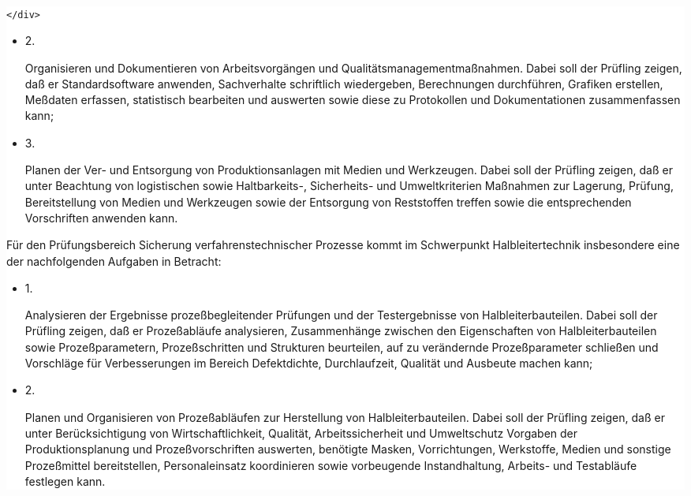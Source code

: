     </div>

  - 2\.
    
    <div style="">
    
    Organisieren und Dokumentieren von Arbeitsvorgängen und
    Qualitätsmanagementmaßnahmen. Dabei soll der Prüfling zeigen, daß
    er Standardsoftware anwenden, Sachverhalte schriftlich wiedergeben,
    Berechnungen durchführen, Grafiken erstellen, Meßdaten erfassen,
    statistisch bearbeiten und auswerten sowie diese zu Protokollen und
    Dokumentationen zusammenfassen kann;
    
    </div>

  - 3\.
    
    <div style="">
    
    Planen der Ver- und Entsorgung von Produktionsanlagen mit Medien und
    Werkzeugen. Dabei soll der Prüfling zeigen, daß er unter Beachtung
    von logistischen sowie Haltbarkeits-, Sicherheits- und
    Umweltkriterien Maßnahmen zur Lagerung, Prüfung, Bereitstellung von
    Medien und Werkzeugen sowie der Entsorgung von Reststoffen treffen
    sowie die entsprechenden Vorschriften anwenden kann.
    
    </div>

Für den Prüfungsbereich Sicherung verfahrenstechnischer Prozesse kommt
im Schwerpunkt Halbleitertechnik insbesondere eine der nachfolgenden
Aufgaben in Betracht:

  - 1\.
    
    <div style="">
    
    Analysieren der Ergebnisse prozeßbegleitender Prüfungen und der
    Testergebnisse von Halbleiterbauteilen. Dabei soll der Prüfling
    zeigen, daß er Prozeßabläufe analysieren, Zusammenhänge zwischen den
    Eigenschaften von Halbleiterbauteilen sowie Prozeßparametern,
    Prozeßschritten und Strukturen beurteilen, auf zu verändernde
    Prozeßparameter schließen und Vorschläge für Verbesserungen im
    Bereich Defektdichte, Durchlaufzeit, Qualität und Ausbeute machen
    kann;
    
    </div>

  - 2\.
    
    <div style="">
    
    Planen und Organisieren von Prozeßabläufen zur Herstellung von
    Halbleiterbauteilen. Dabei soll der Prüfling zeigen, daß er unter
    Berücksichtigung von Wirtschaftlichkeit, Qualität, Arbeitssicherheit
    und Umweltschutz Vorgaben der Produktionsplanung und
    Prozeßvorschriften auswerten, benötigte Masken, Vorrichtungen,
    Werkstoffe, Medien und sonstige Prozeßmittel bereitstellen,
    Personaleinsatz koordinieren sowie vorbeugende Instandhaltung,
    Arbeits- und Testabläufe festlegen kann.
    